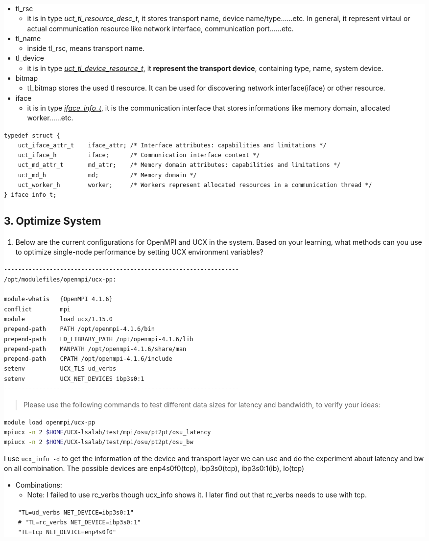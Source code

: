 * tl_rsc
    * it is in type *uct_tl_resource_desc_t*, it stores transport name, device name/type......etc. In general, it represent virtaul or actual communication resource like network interface, communication port......etc.
* tl_name
    * inside tl_rsc, means transport name.
* tl_device
    * it is in type *[uct_tl_device_resource_t](https://github.com/openucx/ucx/blob/b44cd453d50b455d01c8ded2f8b703bd55c7aae0/src/uct/base/uct_iface.h#L377-L386)*, it **represent the transport device**, containing type, name, system device.
* bitmap
    * tl_bitmap stores the used tl resource. It can be used for discovering network interface(iface) or other resource. 
* iface
    * it is in type *[iface_info_t](https://github.com/openucx/ucx/blob/b44cd453d50b455d01c8ded2f8b703bd55c7aae0/src/uct/api/tl.h#L295-L375)*, it is the communication interface that stores informations like memory domain, allocated worker......etc.
```c=
typedef struct {
    uct_iface_attr_t    iface_attr; /* Interface attributes: capabilities and limitations */
    uct_iface_h         iface;      /* Communication interface context */
    uct_md_attr_t       md_attr;    /* Memory domain attributes: capabilities and limitations */
    uct_md_h            md;         /* Memory domain */
    uct_worker_h        worker;     /* Workers represent allocated resources in a communication thread */
} iface_info_t;
```

## 3. Optimize System 
1. Below are the current configurations for OpenMPI and UCX in the system. Based on your learning, what methods can you use to optimize single-node performance by setting UCX environment variables?

```
-------------------------------------------------------------------
/opt/modulefiles/openmpi/ucx-pp:

module-whatis   {OpenMPI 4.1.6}
conflict        mpi
module          load ucx/1.15.0
prepend-path    PATH /opt/openmpi-4.1.6/bin
prepend-path    LD_LIBRARY_PATH /opt/openmpi-4.1.6/lib
prepend-path    MANPATH /opt/openmpi-4.1.6/share/man
prepend-path    CPATH /opt/openmpi-4.1.6/include
setenv          UCX_TLS ud_verbs
setenv          UCX_NET_DEVICES ibp3s0:1
-------------------------------------------------------------------
```

> Please use the following commands to test different data sizes for latency and bandwidth, to verify your ideas:
```bash
module load openmpi/ucx-pp
mpiucx -n 2 $HOME/UCX-lsalab/test/mpi/osu/pt2pt/osu_latency
mpiucx -n 2 $HOME/UCX-lsalab/test/mpi/osu/pt2pt/osu_bw
```
I use `ucx_info -d` to get the information of the device and transport layer we can use and do the experiment about latency and bw on all combination.
The possible devices are enp4s0f0(tcp), ibp3s0(tcp), ibp3s0:1(ib), lo(tcp)
* Combinations:
    * Note: I failed to use rc_verbs though ucx_info shows it. I later find out that rc_verbs needs to use with tcp.
```bash=
    "TL=ud_verbs NET_DEVICE=ibp3s0:1"
    # "TL=rc_verbs NET_DEVICE=ibp3s0:1"
    "TL=tcp NET_DEVICE=enp4s0f0"
```